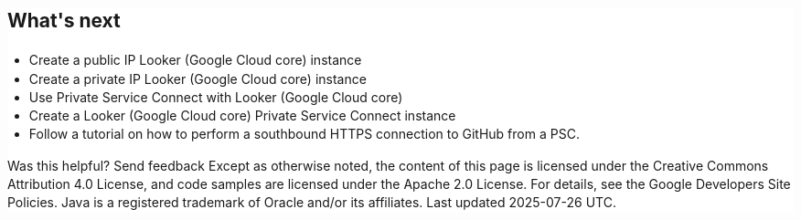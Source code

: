 ## What's next
  * Create a public IP Looker (Google Cloud core) instance
  * Create a private IP Looker (Google Cloud core) instance
  * Use Private Service Connect with Looker (Google Cloud core)
  * Create a Looker (Google Cloud core) Private Service Connect instance
  * Follow a tutorial on how to perform a southbound HTTPS connection to GitHub from a PSC.


Was this helpful?
Send feedback 
Except as otherwise noted, the content of this page is licensed under the Creative Commons Attribution 4.0 License, and code samples are licensed under the Apache 2.0 License. For details, see the Google Developers Site Policies. Java is a registered trademark of Oracle and/or its affiliates.
Last updated 2025-07-26 UTC.


